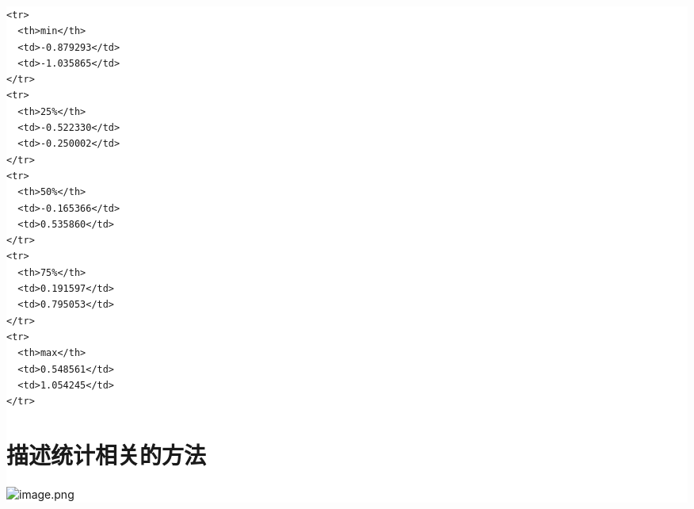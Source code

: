     <tr>
      <th>min</th>
      <td>-0.879293</td>
      <td>-1.035865</td>
    </tr>
    <tr>
      <th>25%</th>
      <td>-0.522330</td>
      <td>-0.250002</td>
    </tr>
    <tr>
      <th>50%</th>
      <td>-0.165366</td>
      <td>0.535860</td>
    </tr>
    <tr>
      <th>75%</th>
      <td>0.191597</td>
      <td>0.795053</td>
    </tr>
    <tr>
      <th>max</th>
      <td>0.548561</td>
      <td>1.054245</td>
    </tr>
  </tbody>
</table>
</div>



# 描述统计相关的方法
![image.png](22._pandas基础_files/image.png)
